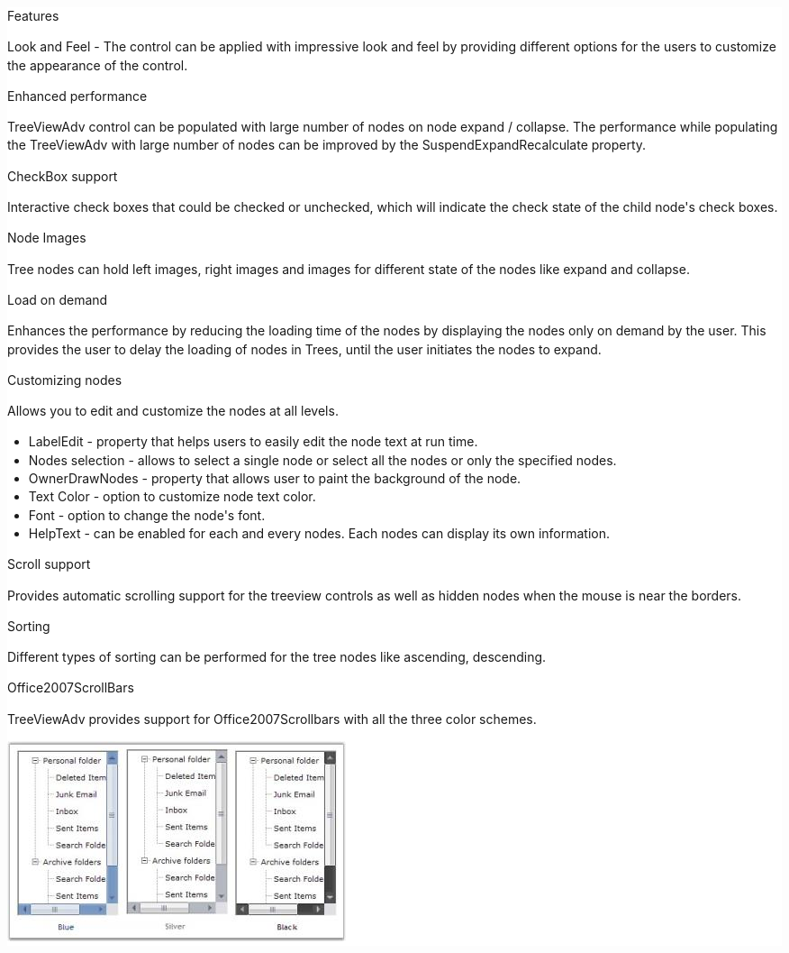Features

Look and Feel - The control can be applied with impressive look and feel by providing different options for the users to customize the appearance of the control. 

Enhanced performance 

TreeViewAdv control can be populated with large number of nodes on node expand / collapse. The performance while populating the TreeViewAdv with large number of nodes can be improved by the SuspendExpandRecalculate property.

CheckBox support 

Interactive check boxes that could be checked or unchecked, which will indicate the check state of the child node's check boxes. 

Node Images

Tree nodes can hold left images, right images and images for different state of the nodes like expand and collapse.

Load on demand 

Enhances the performance by reducing the loading time of the nodes by displaying the nodes only on demand by the user. This provides the user to delay the loading of nodes in Trees, until the user initiates the nodes to expand.

Customizing nodes

Allows you to edit and customize the nodes at all levels.

* LabelEdit - property that helps users to easily edit the node text at run time.
* Nodes selection - allows to select a single node or select all the nodes or only the specified nodes.
* OwnerDrawNodes - property that allows user to paint the background of the node. 
* Text Color - option to customize node text color.
* Font - option to change the node's font.
* HelpText - can be enabled for each and every nodes. Each nodes can display its own information.

Scroll support 

Provides automatic scrolling support for the treeview controls as well as hidden nodes when the mouse is near the borders. 

Sorting

Different types of sorting can be performed for the tree nodes like ascending, descending.

Office2007ScrollBars

TreeViewAdv provides support for Office2007Scrollbars with all the three color schemes.

![](TreeView-Package_images/TreeView-Package_img2.jpeg)
